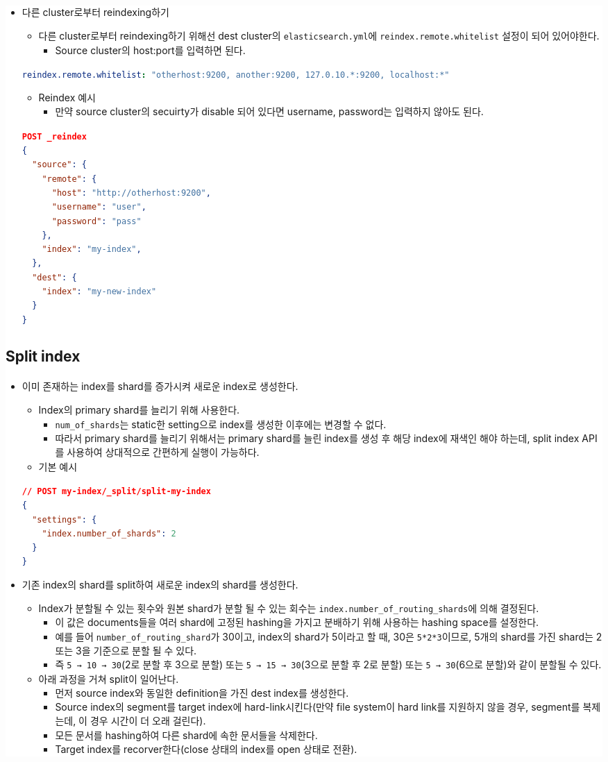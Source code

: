 

- 다른 cluster로부터 reindexing하기

  - 다른 cluster로부터 reindexing하기 위해선 dest cluster의 `elasticsearch.yml`에 `reindex.remote.whitelist` 설정이 되어 있어야한다.
    - Source cluster의 host:port를 입력하면 된다.

  ```yaml
  reindex.remote.whitelist: "otherhost:9200, another:9200, 127.0.10.*:9200, localhost:*"
  ```

  - Reindex 예시
    - 만약 source cluster의 secuirty가 disable 되어 있다면 username, password는 입력하지 않아도 된다.

  ```json
  POST _reindex
  {
    "source": {
      "remote": {
        "host": "http://otherhost:9200",
        "username": "user",
        "password": "pass"
      },
      "index": "my-index",
    },
    "dest": {
      "index": "my-new-index"
    }
  }
  ```





## Split index

- 이미 존재하는 index를 shard를 증가시켜 새로운 index로 생성한다.

  - Index의 primary shard를 늘리기 위해 사용한다.
    - `num_of_shards`는 static한 setting으로 index를 생성한 이후에는 변경할 수 없다.
    - 따라서 primary shard를 늘리기 위해서는 primary shard를 늘린 index를 생성 후 해당 index에 재색인 해야 하는데, split index API를 사용하여 상대적으로 간편하게 실행이 가능하다.
  - 기본 예시

  ```json
  // POST my-index/_split/split-my-index
  {
    "settings": {
      "index.number_of_shards": 2
    }
  }
  ```



- 기존 index의 shard를 split하여 새로운 index의 shard를 생성한다.
  - Index가 분할될 수 있는 횟수와 원본 shard가 분할 될 수 있는 회수는 `index.number_of_routing_shards`에 의해 결정된다.
    - 이 값은 documents들을 여러 shard에 고정된 hashing을 가지고 분배하기 위해 사용하는 hashing space를 설정한다.
    - 예를 들어 `number_of_routing_shard`가 30이고, index의 shard가 5이라고 할 때, 30은 `5*2*3`이므로, 5개의 shard를 가진 shard는 2 또는 3을 기준으로 분할 될 수 있다.
    - 즉 `5 → 10 → 30`(2로 분할 후 3으로 분할) 또는 `5 → 15 → 30`(3으로 분할 후 2로 분할) 또는 `5 → 30`(6으로 분할)와 같이 분할될 수 있다.
  - 아래 과정을 거쳐 split이 일어난다.
    - 먼저 source index와 동일한 definition을 가진 dest index를 생성한다.
    - Source index의 segment를 target index에 hard-link시킨다(만약 file system이 hard link를 지원하지 않을 경우, segment를 복제는데, 이 경우 시간이 더 오래 걸린다).
    - 모든 문서를 hashing하여 다른 shard에 속한 문서들을 삭제한다.
    - Target index를 recorver한다(close 상태의 index를 open 상태로 전환).
